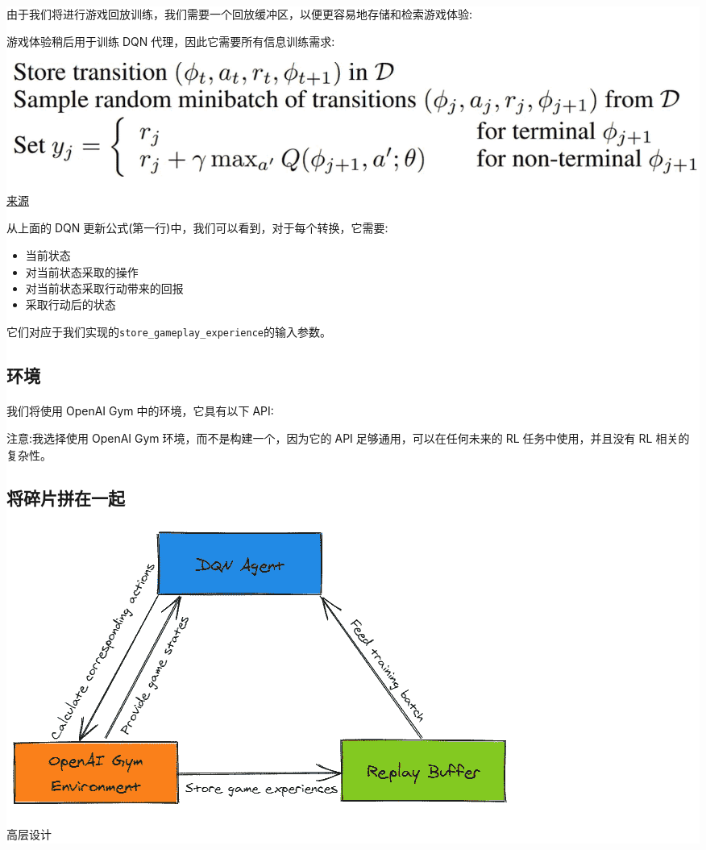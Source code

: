 由于我们将进行游戏回放训练，我们需要一个回放缓冲区，以便更容易地存储和检索游戏体验:

游戏体验稍后用于训练 DQN 代理，因此它需要所有信息训练需求:

![](img/52f5df93f7d58636356965ab38e1e2e4.png)

[来源](https://drive.google.com/file/d/0BxXI_RttTZAhVUhpbDhiSUFFNjg/view)

从上面的 DQN 更新公式(第一行)中，我们可以看到，对于每个转换，它需要:

*   当前状态
*   对当前状态采取的操作
*   对当前状态采取行动带来的回报
*   采取行动后的状态

它们对应于我们实现的`store_gameplay_experience`的输入参数。

## 环境

我们将使用 OpenAI Gym 中的环境，它具有以下 API:

注意:我选择使用 OpenAI Gym 环境，而不是构建一个，因为它的 API 足够通用，可以在任何未来的 RL 任务中使用，并且没有 RL 相关的复杂性。

## 将碎片拼在一起

![](img/e6a81cab9e8ecbb6bbf32b177bb644a9.png)

高层设计
